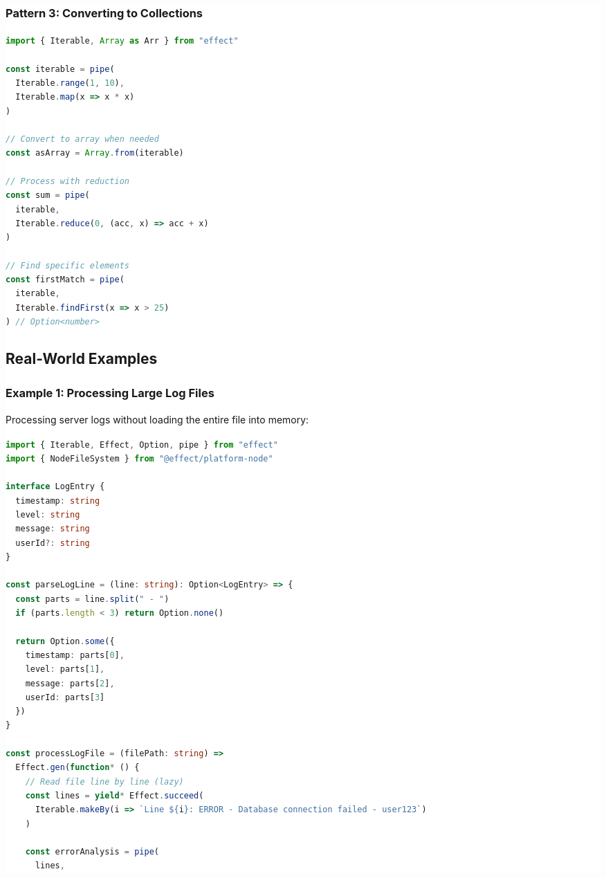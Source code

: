 ### Pattern 3: Converting to Collections

```typescript
import { Iterable, Array as Arr } from "effect"

const iterable = pipe(
  Iterable.range(1, 10),
  Iterable.map(x => x * x)
)

// Convert to array when needed
const asArray = Array.from(iterable)

// Process with reduction
const sum = pipe(
  iterable,
  Iterable.reduce(0, (acc, x) => acc + x)
)

// Find specific elements
const firstMatch = pipe(
  iterable,
  Iterable.findFirst(x => x > 25)
) // Option<number>
```

## Real-World Examples

### Example 1: Processing Large Log Files

Processing server logs without loading the entire file into memory:

```typescript
import { Iterable, Effect, Option, pipe } from "effect"
import { NodeFileSystem } from "@effect/platform-node"

interface LogEntry {
  timestamp: string
  level: string
  message: string
  userId?: string
}

const parseLogLine = (line: string): Option<LogEntry> => {
  const parts = line.split(" - ")
  if (parts.length < 3) return Option.none()
  
  return Option.some({
    timestamp: parts[0],
    level: parts[1],
    message: parts[2],
    userId: parts[3]
  })
}

const processLogFile = (filePath: string) =>
  Effect.gen(function* () {
    // Read file line by line (lazy)
    const lines = yield* Effect.succeed(
      Iterable.makeBy(i => `Line ${i}: ERROR - Database connection failed - user123`)
    )
    
    const errorAnalysis = pipe(
      lines,
```